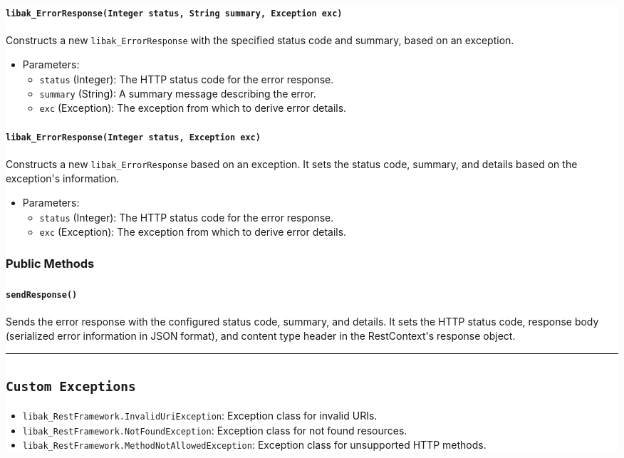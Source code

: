 #### `libak_ErrorResponse(Integer status, String summary, Exception exc)`

Constructs a new `libak_ErrorResponse` with the specified status code and summary, based on an exception.

- Parameters:
  - `status` (Integer): The HTTP status code for the error response.
  - `summary` (String): A summary message describing the error.
  - `exc` (Exception): The exception from which to derive error details.

#### `libak_ErrorResponse(Integer status, Exception exc)`

Constructs a new `libak_ErrorResponse` based on an exception. It sets the status code, summary, and details based on the exception's information.

- Parameters:
  - `status` (Integer): The HTTP status code for the error response.
  - `exc` (Exception): The exception from which to derive error details.

### Public Methods

#### `sendResponse()`

Sends the error response with the configured status code, summary, and details. It sets the HTTP status code, response body (serialized error information in JSON format), and content type header in the RestContext's response object.

---

## `Custom Exceptions`

- `libak_RestFramework.InvalidUriException`: Exception class for invalid URIs.
- `libak_RestFramework.NotFoundException`: Exception class for not found resources.
- `libak_RestFramework.MethodNotAllowedException`: Exception class for unsupported HTTP methods.

